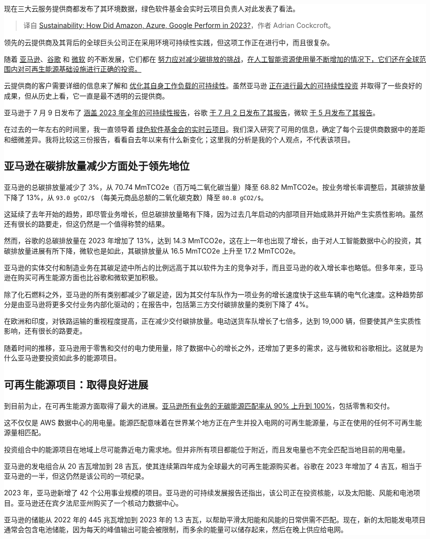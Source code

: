 


现在三大云服务提供商都发布了其环境数据，绿色软件基金会实时云项目负责人对此发表了看法。

> 译自 [Sustainability: How Did Amazon, Azure, Google Perform in 2023?](https://thenewstack.io/sustainability-how-did-amazon-azure-google-perform-in-2023/)，作者 Adrian Cockcroft。

领先的云提供商及其背后的全球巨头公司正在采用环境可持续性实践，但这项工作正在进行中，而且很复杂。

随着 [亚马逊](https://aws.amazon.com/?utm_content=inline+mention)、[谷歌](https://cloud.google.com/?utm_content=inline+mention) 和 [微软](https://news.microsoft.com/?utm_content=inline+mention) 的不断发展，它们都在 [努力应对减少碳排放的挑战](https://thenewstack.io/how-much-energy-is-really-being-consumed-by-data-centers/)，[在人工智能资源使用量不断增加的情况下，它们还在全球范围内对可再生能源基础设施进行正确的投资。](https://embrace.io/?utm_content=inline+mention)

云提供商的客户需要详细的信息来了解和 [优化其自身工作负载的可持续性](https://thenewstack.io/why-software-developers-should-be-thinking-about-the-climate/)。虽然亚马逊 [正在进行最大的可持续性投资](https://thenewstack.io/how-amazon-matches-power-needs-to-green-energy-sources/) 并取得了一些良好的成果，但从历史上看，它一直是最不透明的云提供商。

亚马逊于 7 月 9 日发布了 [涵盖 2023 年全年的可持续性报告](https://sustainability.aboutamazon.com/2023-sustainability-report.pdf)，谷歌 [于 7 月 2 日发布了其报告](https://www.gstatic.com/gumdrop/sustainability/google-2024-environmental-report.pdf)，微软 [于 5 月发布了其报告](https://query.prod.cms.rt.microsoft.com/cms/api/am/binary/RW1lMjE)。

在过去的一年左右的时间里，我一直领导着 [绿色软件基金会的实时云项目](https://github.com/Green-Software-Foundation/real-time-cloud)。我们深入研究了可用的信息，确定了每个云提供商数据中的差距和细微差异。我将比较这三份报告，看看自去年以来有什么新变化；这里我的分析是我的个人观点，不代表该项目。

## 亚马逊在碳排放量减少方面处于领先地位

亚马逊的总碳排放量减少了 3%，从 70.74 MmTCO2e（百万吨二氧化碳当量）降至 68.82 MmTCO2e。按业务增长率调整后，其碳排放量下降了 13%，从 `93.0 gCO2/$` （每美元商品总额的二氧化碳克数）降至 `80.8 gCO2/$`。

这延续了去年开始的趋势，即尽管业务增长，但总碳排放量略有下降，因为过去几年启动的内部项目开始成熟并开始产生实质性影响。虽然还有很长的路要走，但这仍然是一个值得称赞的结果。

然而，谷歌的总碳排放量在 2023 年增加了 13%，达到 14.3 MmTCO2e，这在上一年也出现了增长，由于对人工智能数据中心的投资，其碳排放量进展有所下降，微软也是如此，其碳排放量从 16.5 MmTCO2e 上升至 17.2 MmTCO2e。

亚马逊的实体交付和制造业务在其碳足迹中所占的比例远高于其以软件为主的竞争对手，而且亚马逊的收入增长率也略低。但多年来，亚马逊在购买可再生能源方面也比谷歌和微软更加积极。

除了化石燃料之外，亚马逊的所有类别都减少了碳足迹，因为其交付车队作为一项业务的增长速度快于这些车辆的电气化速度。这种趋势部分是由亚马逊将更多交付业务内部化驱动的；在报告中，包括第三方交付碳排放量的类别下降了 4%。

在欧洲和印度，对铁路运输的重视程度提高，正在减少交付碳排放量。电动送货车队增长了七倍多，达到 19,000 辆，但要使其产生实质性影响，还有很长的路要走。

随着时间的推移，亚马逊用于零售和交付的电力使用量，除了数据中心的增长之外，还增加了更多的需求，这与微软和谷歌相比。这就是为什么亚马逊要投资如此多的能源项目。

## 可再生能源项目：取得良好进展

到目前为止，在可再生能源方面取得了最大的进展。[亚马逊所有业务的无碳能源匹配率从 90% 上升到 100%](https://www.amazon.science/news-and-features/how-amazon-achieved-its-100-percent-renewable-energy-goal)，包括零售和交付。

这不仅仅是 AWS 数据中心的用电量。能源匹配意味着在世界某个地方正在产生并投入电网的可再生能源量，与正在使用的任何不可再生能源量相匹配。

投资组合中的能源项目在地域上尽可能靠近电力需求地。但并非所有项目都能位于附近，而且发电量也不完全匹配当地目前的用电量。

亚马逊的发电组合从 20 吉瓦增加到 28 吉瓦，使其连续第四年成为全球最大的可再生能源购买者。谷歌在 2023 年增加了 4 吉瓦，相当于亚马逊的一半，但这仍然是该公司的一项纪录。

2023 年，亚马逊新增了 42 个公用事业规模的项目。亚马逊的可持续发展报告还指出，该公司正在投资核能，以及太阳能、风能和电池项目。亚马逊还在宾夕法尼亚州购买了一个核动力数据中心。

亚马逊的储能从 2022 年的 445 兆瓦增加到 2023 年的 1.3 吉瓦，以帮助平滑太阳能和风能的日常供需不匹配。现在，新的太阳能发电项目通常会包含电池储能，因为每天的峰值输出可能会被限制，而多余的能量可以储存起来，然后在晚上供应给电网。

